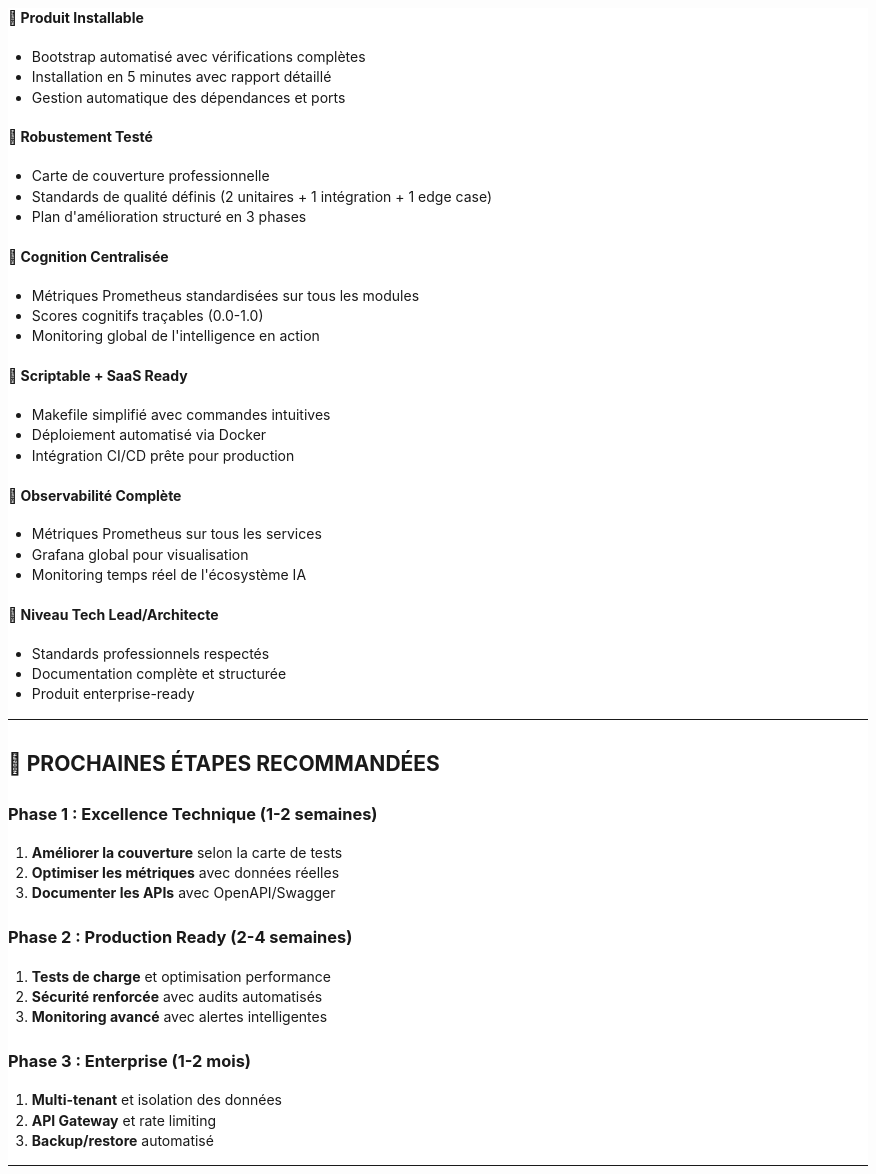 #### **🚀 Produit Installable**
- Bootstrap automatisé avec vérifications complètes
- Installation en 5 minutes avec rapport détaillé
- Gestion automatique des dépendances et ports

#### **🧪 Robustement Testé**
- Carte de couverture professionnelle
- Standards de qualité définis (2 unitaires + 1 intégration + 1 edge case)
- Plan d'amélioration structuré en 3 phases

#### **🧠 Cognition Centralisée**
- Métriques Prometheus standardisées sur tous les modules
- Scores cognitifs traçables (0.0-1.0)
- Monitoring global de l'intelligence en action

#### **🚀 Scriptable + SaaS Ready**
- Makefile simplifié avec commandes intuitives
- Déploiement automatisé via Docker
- Intégration CI/CD prête pour production

#### **🧩 Observabilité Complète**
- Métriques Prometheus sur tous les services
- Grafana global pour visualisation
- Monitoring temps réel de l'écosystème IA

#### **💼 Niveau Tech Lead/Architecte**
- Standards professionnels respectés
- Documentation complète et structurée
- Produit enterprise-ready

---

## 🎯 **PROCHAINES ÉTAPES RECOMMANDÉES**

### **Phase 1 : Excellence Technique (1-2 semaines)**
1. **Améliorer la couverture** selon la carte de tests
2. **Optimiser les métriques** avec données réelles
3. **Documenter les APIs** avec OpenAPI/Swagger

### **Phase 2 : Production Ready (2-4 semaines)**
1. **Tests de charge** et optimisation performance
2. **Sécurité renforcée** avec audits automatisés
3. **Monitoring avancé** avec alertes intelligentes

### **Phase 3 : Enterprise (1-2 mois)**
1. **Multi-tenant** et isolation des données
2. **API Gateway** et rate limiting
3. **Backup/restore** automatisé

---
